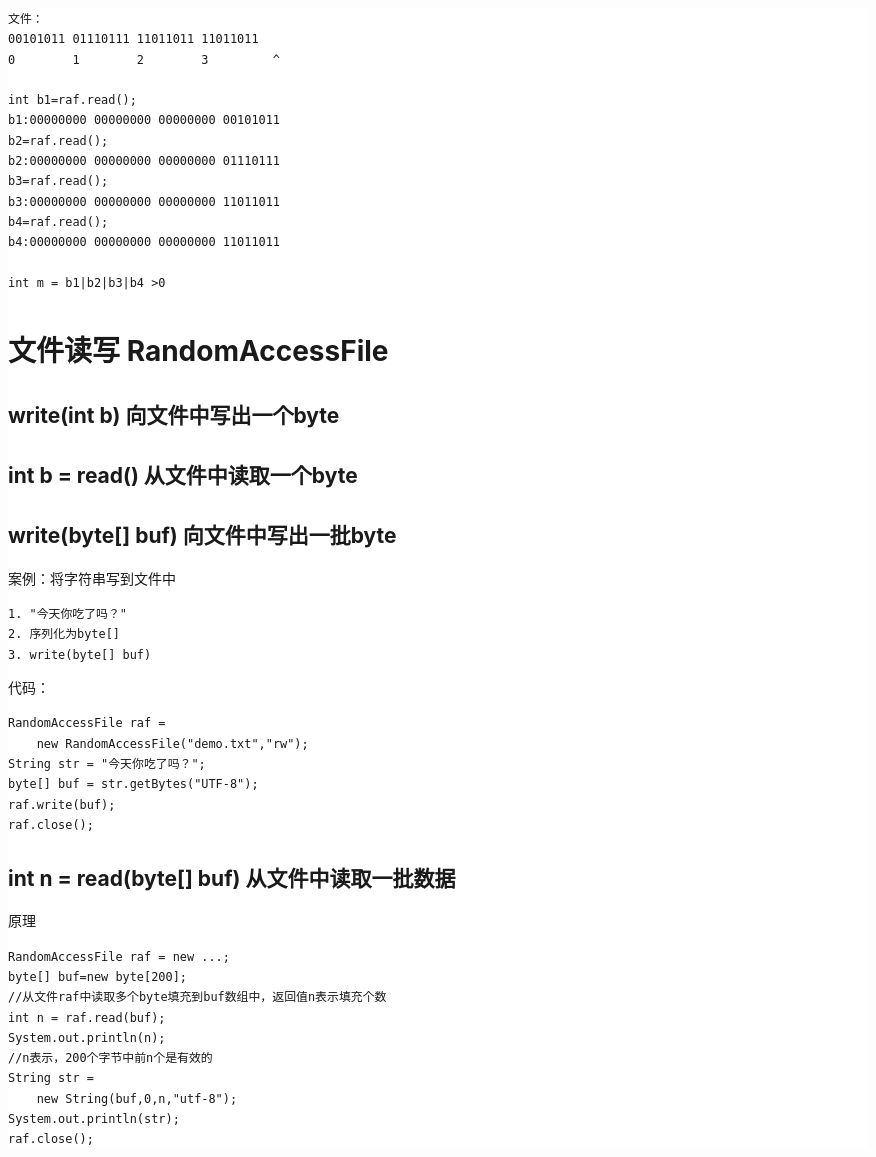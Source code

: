	文件：
	00101011 01110111 11011011 11011011 
	0        1        2        3         ^

	int b1=raf.read();
	b1:00000000 00000000 00000000 00101011 
	b2=raf.read();
	b2:00000000 00000000 00000000 01110111 
	b3=raf.read();
	b3:00000000 00000000 00000000 11011011 
	b4=raf.read();
	b4:00000000 00000000 00000000 11011011 

	int m = b1|b2|b3|b4 >0



# 文件读写 RandomAccessFile

## write(int b) 向文件中写出一个byte

## int b = read() 从文件中读取一个byte

## write(byte[] buf) 向文件中写出一批byte

案例：将字符串写到文件中

	1. "今天你吃了吗？"
	2. 序列化为byte[]
	3. write(byte[] buf)

代码：
	
	RandomAccessFile raf = 
		new RandomAccessFile("demo.txt","rw");
	String str = "今天你吃了吗？";
	byte[] buf = str.getBytes("UTF-8");
	raf.write(buf);
	raf.close();

## int n = read(byte[] buf) 从文件中读取一批数据

原理
	
	RandomAccessFile raf = new ...;
	byte[] buf=new byte[200];
	//从文件raf中读取多个byte填充到buf数组中，返回值n表示填充个数
	int n = raf.read(buf);
	System.out.println(n);
	//n表示，200个字节中前n个是有效的
	String str = 
		new String(buf,0,n,"utf-8");
	System.out.println(str);
	raf.close();
